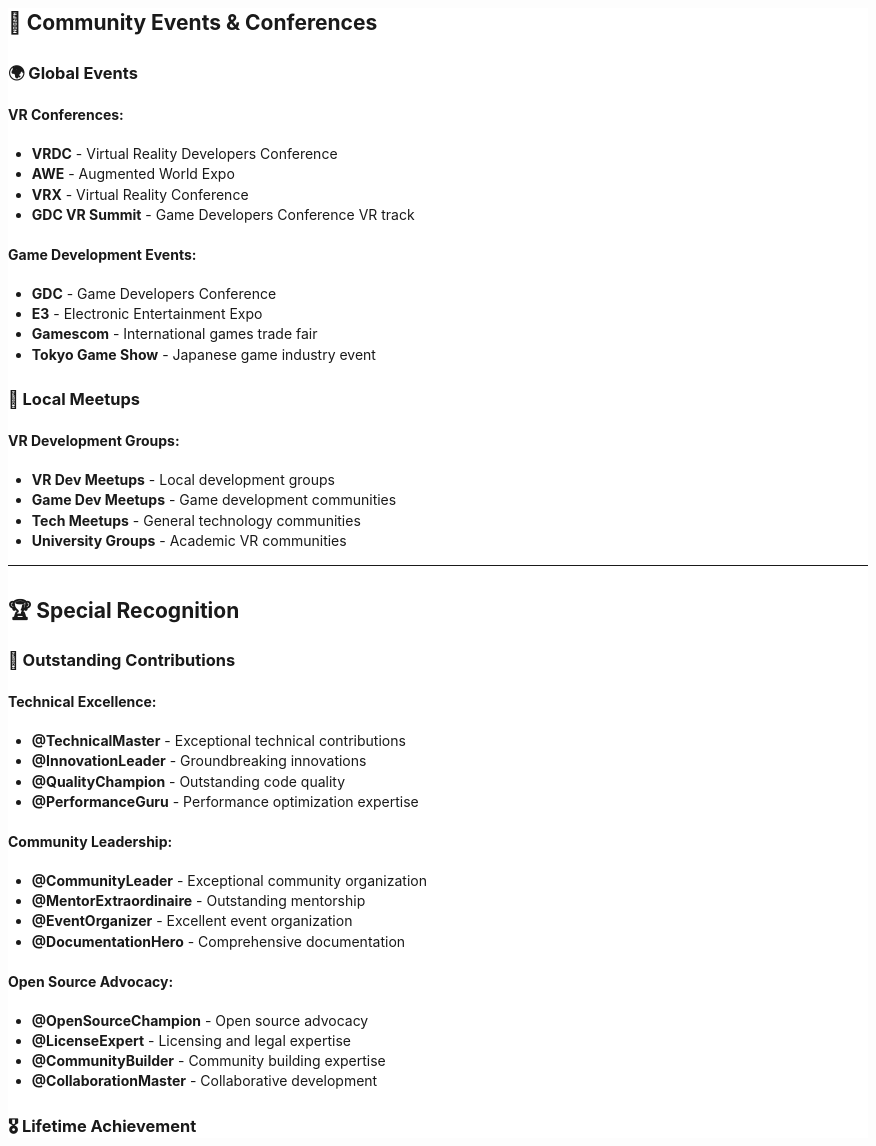 
## 🎪 **Community Events & Conferences**

### **🌍 Global Events**

#### **VR Conferences:**
- **VRDC** - Virtual Reality Developers Conference
- **AWE** - Augmented World Expo
- **VRX** - Virtual Reality Conference
- **GDC VR Summit** - Game Developers Conference VR track

#### **Game Development Events:**
- **GDC** - Game Developers Conference
- **E3** - Electronic Entertainment Expo
- **Gamescom** - International games trade fair
- **Tokyo Game Show** - Japanese game industry event

### **🎯 Local Meetups**

#### **VR Development Groups:**
- **VR Dev Meetups** - Local development groups
- **Game Dev Meetups** - Game development communities
- **Tech Meetups** - General technology communities
- **University Groups** - Academic VR communities

---

## 🏆 **Special Recognition**

### **🌟 Outstanding Contributions**

#### **Technical Excellence:**
- **@TechnicalMaster** - Exceptional technical contributions
- **@InnovationLeader** - Groundbreaking innovations
- **@QualityChampion** - Outstanding code quality
- **@PerformanceGuru** - Performance optimization expertise

#### **Community Leadership:**
- **@CommunityLeader** - Exceptional community organization
- **@MentorExtraordinaire** - Outstanding mentorship
- **@EventOrganizer** - Excellent event organization
- **@DocumentationHero** - Comprehensive documentation

#### **Open Source Advocacy:**
- **@OpenSourceChampion** - Open source advocacy
- **@LicenseExpert** - Licensing and legal expertise
- **@CommunityBuilder** - Community building expertise
- **@CollaborationMaster** - Collaborative development

### **🎖️ Lifetime Achievement**
